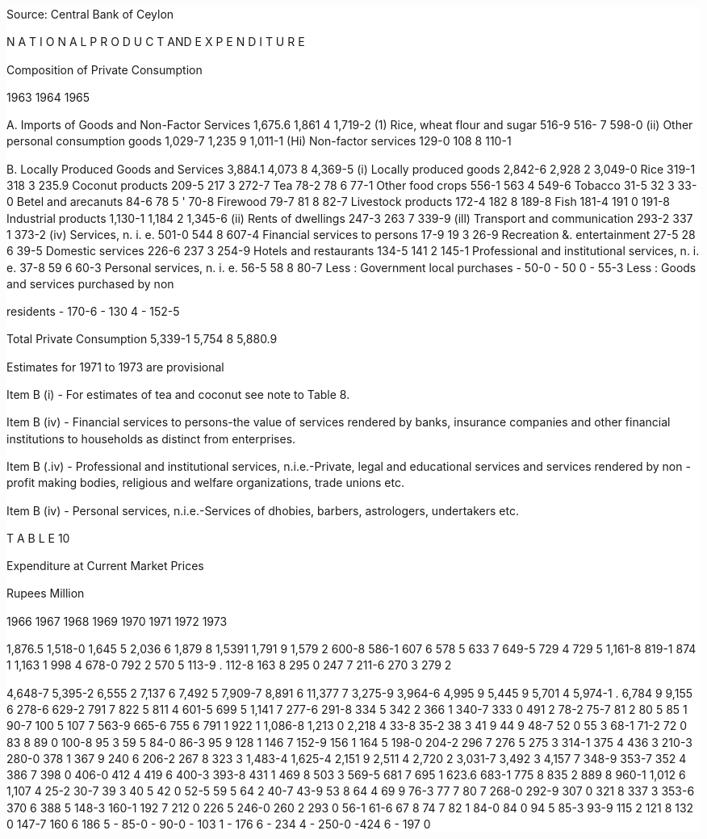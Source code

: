 Source: Central Bank of Ceylon

N A T I O N A L P R O D U C T AND E X P E N D I T U R E

Composition of Private Consumption

1963 1964 1965

A. Imports of Goods and Non-Factor Services 1,675.6 1,861 4 1,719-2 (1) Rice, wheat flour and sugar 516-9 516- 7 598-0 (ii) Other personal consumption goods 1,029-7 1,235 9 1,011-1 (Hi) Non-factor services 129-0 108 8 110-1

B. Locally Produced Goods and Services 3,884.1 4,073 8 4,369-5 (i) Locally produced goods 2,842-6 2,928 2 3,049-0 Rice 319-1 318 3 235.9 Coconut products 209-5 217 3 272-7 Tea 78-2 78 6 77-1 Other food crops 556-1 563 4 549-6 Tobacco 31-5 32 3 33-0 Betel and arecanuts 84-6 78 5 ' 70-8 Firewood 79-7 81 8 82-7 Livestock products 172-4 182 8 189-8 Fish 181-4 191 0 191-8 Industrial products 1,130-1 1,184 2 1,345-6 (ii) Rents of dwellings 247-3 263 7 339-9 (ill) Transport and communication 293-2 337 1 373-2 (iv) Services, n. i. e. 501-0 544 8 607-4 Financial services to persons 17-9 19 3 26-9 Recreation &. entertainment 27-5 28 6 39-5 Domestic services 226-6 237 3 254-9 Hotels and restaurants 134-5 141 2 145-1 Professional and institutional services, n. i. e. 37-8 59 6 60-3 Personal services, n. i. e. 56-5 58 8 80-7 Less : Government local purchases - 50-0 - 50 0 - 55-3 Less : Goods and services purchased by non­

residents - 170-6 - 130 4 - 152-5

Total Private Consumption 5,339-1 5,754 8 5,880.9

Estimates for 1971 to 1973 are provisional

Item B (i) - For estimates of tea and coconut see note to Table 8.

Item B (iv) - Financial services to persons-the value of services rendered by banks, insurance companies and other financial institutions to households as distinct from enterprises.

Item B (.iv) - Professional and institutional services, n.i.e.-Private, legal and educational services and services rendered by non - profit making bodies, religious and welfare organizations, trade unions etc.

Item B (iv) - Personal services, n.i.e.-Services of dhobies, barbers, astrologers, undertakers etc.

T A B L E 10

Expenditure at Current Market Prices

Rupees Million

1966 1967 1968 1969 1970 1971 1972 1973

1,876.5 1,518-0 1,645 5 2,036 6 1,879 8 1,5391 1,791 9 1,579 2 600-8 586-1 607 6 578 5 633 7 649-5 729 4 729 5 1,161-8 819-1 874 1 1,163 1 998 4 678-0 792 2 570 5 113-9 . 112-8 163 8 295 0 247 7 211-6 270 3 279 2

4,648-7 5,395-2 6,555 2 7,137 6 7,492 5 7,909-7 8,891 6 11,377 7 3,275-9 3,964-6 4,995 9 5,445 9 5,701 4 5,974-1 . 6,784 9 9,155 6 278-6 629-2 791 7 822 5 811 4 601-5 699 5 1,141 7 277-6 291-8 334 5 342 2 366 1 340-7 333 0 491 2 78-2 75-7 81 2 80 5 85 1 90-7 100 5 107 7 563-9 665-6 755 6 791 1 922 1 1,086-8 1,213 0 2,218 4 33-8 35-2 38 3 41 9 44 9 48-7 52 0 55 3 68-1 71-2 72 0 83 8 89 0 100-8 95 3 59 5 84-0 86-3 95 9 128 1 146 7 152-9 156 1 164 5 198-0 204-2 296 7 276 5 275 3 314-1 375 4 436 3 210-3 280-0 378 1 367 9 240 6 206-2 267 8 323 3 1,483-4 1,625-4 2,151 9 2,511 4 2,720 2 3,031-7 3,492 3 4,157 7 348-9 353-7 352 4 386 7 398 0 406-0 412 4 419 6 400-3 393-8 431 1 469 8 503 3 569-5 681 7 695 1 623.6 683-1 775 8 835 2 889 8 960-1 1,012 6 1,107 4 25-2 30-7 39 3 40 5 42 0 52-5 59 5 64 2 40-7 43-9 53 8 64 4 69 9 76-3 77 7 80 7 268-0 292-9 307 0 321 8 337 3 353-6 370 6 388 5 148-3 160-1 192 7 212 0 226 5 246-0 260 2 293 0 56-1 61-6 67 8 74 7 82 1 84-0 84 0 94 5 85-3 93-9 115 2 121 8 132 0 147-7 160 6 186 5 - 85-0 - 90-0 - 103 1 - 176 6 - 234 4 - 250-0 -424 6 - 197 0
